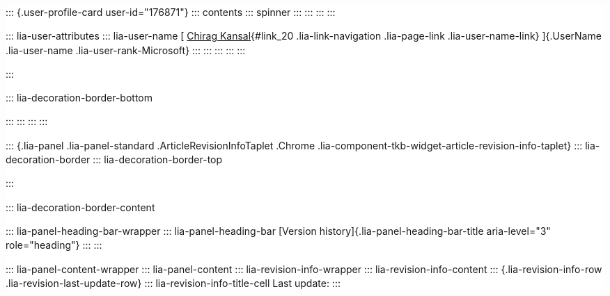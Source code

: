 ::: {.user-profile-card user-id="176871"}
::: contents
::: spinner
:::
:::
:::
:::

::: lia-user-attributes
::: lia-user-name
[ [Chirag
Kansal](https://techcommunity.microsoft.com/t5/user/viewprofilepage/user-id/176871){#link_20
.lia-link-navigation .lia-page-link .lia-user-name-link} ]{.UserName
.lia-user-name .lia-user-rank-Microsoft}
:::
:::
:::
:::
:::

</div>
:::

::: lia-decoration-border-bottom
<div>

</div>
:::
:::
:::
:::

::: {.lia-panel .lia-panel-standard .ArticleRevisionInfoTaplet .Chrome .lia-component-tkb-widget-article-revision-info-taplet}
::: lia-decoration-border
::: lia-decoration-border-top
<div>

</div>
:::

::: lia-decoration-border-content
<div>

::: lia-panel-heading-bar-wrapper
::: lia-panel-heading-bar
[Version history]{.lia-panel-heading-bar-title aria-level="3"
role="heading"}
:::
:::

::: lia-panel-content-wrapper
::: lia-panel-content
::: lia-revision-info-wrapper
::: lia-revision-info-content
::: {.lia-revision-info-row .lia-revision-last-update-row}
::: lia-revision-info-title-cell
Last update:
:::
